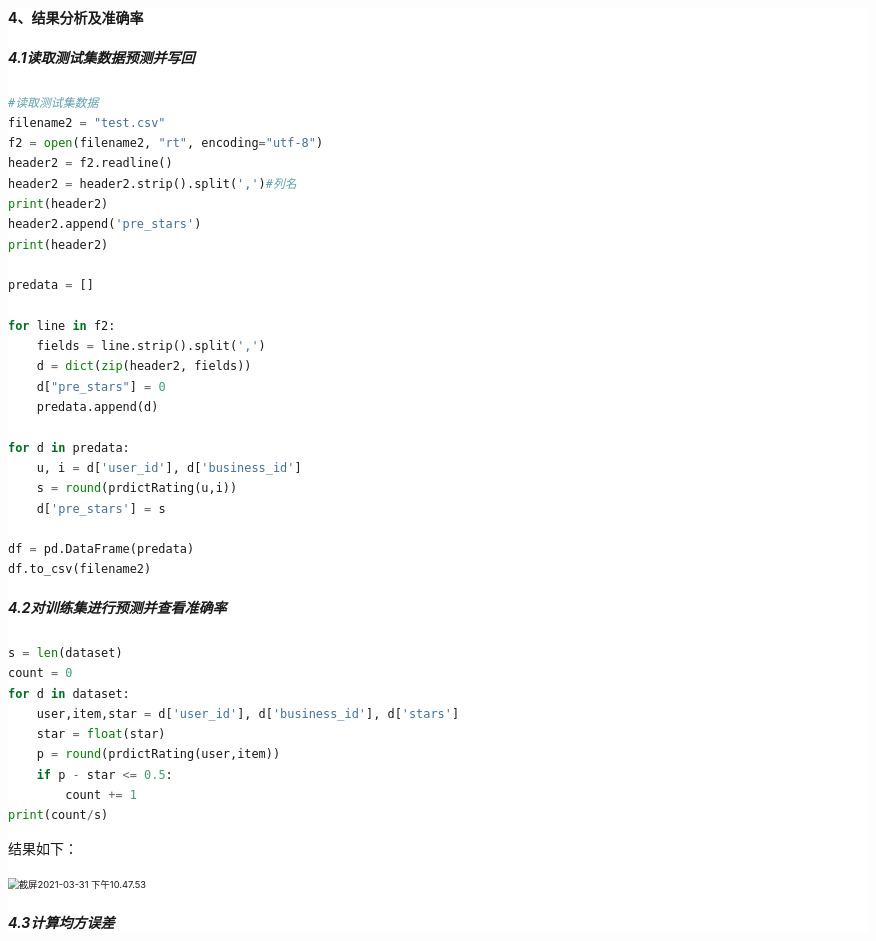
<div style="page-break-after:always"></div>

#### 4、结果分析及准确率

##### 4.1读取测试集数据预测并写回

```python
#读取测试集数据
filename2 = "test.csv"
f2 = open(filename2, "rt", encoding="utf-8")
header2 = f2.readline()
header2 = header2.strip().split(',')#列名
print(header2)
header2.append('pre_stars')
print(header2)

predata = []

for line in f2:
    fields = line.strip().split(',')
    d = dict(zip(header2, fields))
    d["pre_stars"] = 0
    predata.append(d)

for d in predata:
    u, i = d['user_id'], d['business_id']
    s = round(prdictRating(u,i))
    d['pre_stars'] = s

df = pd.DataFrame(predata)
df.to_csv(filename2)
```

##### 4.2对训练集进行预测并查看准确率

```python
s = len(dataset)
count = 0
for d in dataset:
    user,item,star = d['user_id'], d['business_id'], d['stars']
    star = float(star)
    p = round(prdictRating(user,item))
    if p - star <= 0.5:
        count += 1
print(count/s)
```

结果如下：

<img src="/Users/lee/Study/大三-下/智能推荐系统/Project_1/lab1.assets/截屏2021-03-31 下午10.47.53.png" alt="截屏2021-03-31 下午10.47.53" style="zoom:67%;" />

##### 4.3计算均方误差
